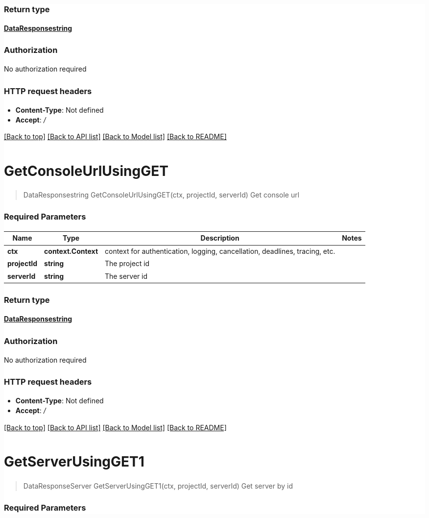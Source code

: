### Return type

[**DataResponsestring**](DataResponse«string».md)

### Authorization

No authorization required

### HTTP request headers

 - **Content-Type**: Not defined
 - **Accept**: */*

[[Back to top]](#) [[Back to API list]](../README.md#documentation-for-api-endpoints) [[Back to Model list]](../README.md#documentation-for-models) [[Back to README]](../README.md)

# **GetConsoleUrlUsingGET**
> DataResponsestring GetConsoleUrlUsingGET(ctx, projectId, serverId)
Get console url

### Required Parameters

Name | Type | Description  | Notes
------------- | ------------- | ------------- | -------------
 **ctx** | **context.Context** | context for authentication, logging, cancellation, deadlines, tracing, etc.
  **projectId** | **string**| The project id | 
  **serverId** | **string**| The server id | 

### Return type

[**DataResponsestring**](DataResponse«string».md)

### Authorization

No authorization required

### HTTP request headers

 - **Content-Type**: Not defined
 - **Accept**: */*

[[Back to top]](#) [[Back to API list]](../README.md#documentation-for-api-endpoints) [[Back to Model list]](../README.md#documentation-for-models) [[Back to README]](../README.md)

# **GetServerUsingGET1**
> DataResponseServer GetServerUsingGET1(ctx, projectId, serverId)
Get server by id

### Required Parameters

